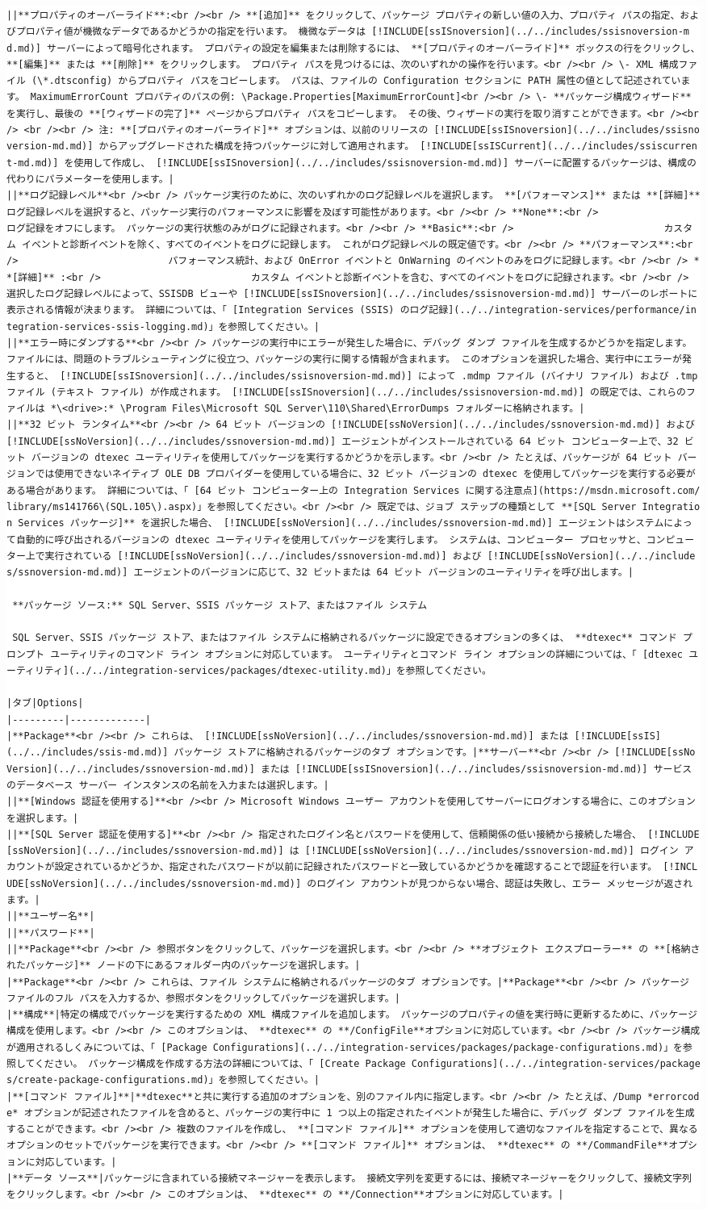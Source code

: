     ||**プロパティのオーバーライド**:<br /><br /> **[追加]** をクリックして、パッケージ プロパティの新しい値の入力、プロパティ パスの指定、およびプロパティ値が機微なデータであるかどうかの指定を行います。 機微なデータは [!INCLUDE[ssISnoversion](../../includes/ssisnoversion-md.md)] サーバーによって暗号化されます。 プロパティの設定を編集または削除するには、 **[プロパティのオーバーライド]** ボックスの行をクリックし、 **[編集]** または **[削除]** をクリックします。 プロパティ パスを見つけるには、次のいずれかの操作を行います。<br /><br /> \- XML 構成ファイル (\*.dtsconfig) からプロパティ パスをコピーします。 パスは、ファイルの Configuration セクションに PATH 属性の値として記述されています。 MaximumErrorCount プロパティのパスの例: \Package.Properties[MaximumErrorCount]<br /><br /> \- **パッケージ構成ウィザード** を実行し、最後の **[ウィザードの完了]** ページからプロパティ パスをコピーします。 その後、ウィザードの実行を取り消すことができます。<br /><br /> <br /><br /> 注: **[プロパティのオーバーライド]** オプションは、以前のリリースの [!INCLUDE[ssISnoversion](../../includes/ssisnoversion-md.md)] からアップグレードされた構成を持つパッケージに対して適用されます。 [!INCLUDE[ssISCurrent](../../includes/ssiscurrent-md.md)] を使用して作成し、 [!INCLUDE[ssISnoversion](../../includes/ssisnoversion-md.md)] サーバーに配置するパッケージは、構成の代わりにパラメーターを使用します。|  
    ||**ログ記録レベル**<br /><br /> パッケージ実行のために、次のいずれかのログ記録レベルを選択します。 **[パフォーマンス]** または **[詳細]** ログ記録レベルを選択すると、パッケージ実行のパフォーマンスに影響を及ぼす可能性があります。<br /><br /> **None**:<br />                          ログ記録をオフにします。 パッケージの実行状態のみがログに記録されます。<br /><br /> **Basic**:<br />                          カスタム イベントと診断イベントを除く、すべてのイベントをログに記録します。 これがログ記録レベルの既定値です。<br /><br /> **パフォーマンス**:<br />                          パフォーマンス統計、および OnError イベントと OnWarning のイベントのみをログに記録します。<br /><br /> **[詳細]** :<br />                          カスタム イベントと診断イベントを含む、すべてのイベントをログに記録されます。<br /><br /> 選択したログ記録レベルによって、SSISDB ビューや [!INCLUDE[ssISnoversion](../../includes/ssisnoversion-md.md)] サーバーのレポートに表示される情報が決まります。 詳細については、「 [Integration Services (SSIS) のログ記録](../../integration-services/performance/integration-services-ssis-logging.md)」を参照してください。|  
    ||**エラー時にダンプする**<br /><br /> パッケージの実行中にエラーが発生した場合に、デバッグ ダンプ ファイルを生成するかどうかを指定します。 ファイルには、問題のトラブルシューティングに役立つ、パッケージの実行に関する情報が含まれます。 このオプションを選択した場合、実行中にエラーが発生すると、 [!INCLUDE[ssISnoversion](../../includes/ssisnoversion-md.md)] によって .mdmp ファイル (バイナリ ファイル) および .tmp ファイル (テキスト ファイル) が作成されます。 [!INCLUDE[ssISnoversion](../../includes/ssisnoversion-md.md)] の既定では、これらのファイルは *\<drive>:* \Program Files\Microsoft SQL Server\110\Shared\ErrorDumps フォルダーに格納されます。|  
    ||**32 ビット ランタイム**<br /><br /> 64 ビット バージョンの [!INCLUDE[ssNoVersion](../../includes/ssnoversion-md.md)] および [!INCLUDE[ssNoVersion](../../includes/ssnoversion-md.md)] エージェントがインストールされている 64 ビット コンピューター上で、32 ビット バージョンの dtexec ユーティリティを使用してパッケージを実行するかどうかを示します。<br /><br /> たとえば、パッケージが 64 ビット バージョンでは使用できないネイティブ OLE DB プロバイダーを使用している場合に、32 ビット バージョンの dtexec を使用してパッケージを実行する必要がある場合があります。 詳細については、「 [64 ビット コンピューター上の Integration Services に関する注意点](https://msdn.microsoft.com/library/ms141766\(SQL.105\).aspx)」を参照してください。<br /><br /> 既定では、ジョブ ステップの種類として **[SQL Server Integration Services パッケージ]** を選択した場合、 [!INCLUDE[ssNoVersion](../../includes/ssnoversion-md.md)] エージェントはシステムによって自動的に呼び出されるバージョンの dtexec ユーティリティを使用してパッケージを実行します。 システムは、コンピューター プロセッサと、コンピューター上で実行されている [!INCLUDE[ssNoVersion](../../includes/ssnoversion-md.md)] および [!INCLUDE[ssNoVersion](../../includes/ssnoversion-md.md)] エージェントのバージョンに応じて、32 ビットまたは 64 ビット バージョンのユーティリティを呼び出します。|  
  
     **パッケージ ソース:** SQL Server、SSIS パッケージ ストア、またはファイル システム  
  
     SQL Server、SSIS パッケージ ストア、またはファイル システムに格納されるパッケージに設定できるオプションの多くは、 **dtexec** コマンド プロンプト ユーティリティのコマンド ライン オプションに対応しています。 ユーティリティとコマンド ライン オプションの詳細については、「 [dtexec ユーティリティ](../../integration-services/packages/dtexec-utility.md)」を参照してください。  
  
    |タブ|Options|  
    |---------|-------------|  
    |**Package**<br /><br /> これらは、 [!INCLUDE[ssNoVersion](../../includes/ssnoversion-md.md)] または [!INCLUDE[ssIS](../../includes/ssis-md.md)] パッケージ ストアに格納されるパッケージのタブ オプションです。|**サーバー**<br /><br /> [!INCLUDE[ssNoVersion](../../includes/ssnoversion-md.md)] または [!INCLUDE[ssISnoversion](../../includes/ssisnoversion-md.md)] サービスのデータベース サーバー インスタンスの名前を入力または選択します。|  
    ||**[Windows 認証を使用する]**<br /><br /> Microsoft Windows ユーザー アカウントを使用してサーバーにログオンする場合に、このオプションを選択します。|  
    ||**[SQL Server 認証を使用する]**<br /><br /> 指定されたログイン名とパスワードを使用して、信頼関係の低い接続から接続した場合、 [!INCLUDE[ssNoVersion](../../includes/ssnoversion-md.md)] は [!INCLUDE[ssNoVersion](../../includes/ssnoversion-md.md)] ログイン アカウントが設定されているかどうか、指定されたパスワードが以前に記録されたパスワードと一致しているかどうかを確認することで認証を行います。 [!INCLUDE[ssNoVersion](../../includes/ssnoversion-md.md)] のログイン アカウントが見つからない場合、認証は失敗し、エラー メッセージが返されます。|  
    ||**ユーザー名**|  
    ||**パスワード**|  
    ||**Package**<br /><br /> 参照ボタンをクリックして、パッケージを選択します。<br /><br /> **オブジェクト エクスプローラー** の **[格納されたパッケージ]** ノードの下にあるフォルダー内のパッケージを選択します。|  
    |**Package**<br /><br /> これらは、ファイル システムに格納されるパッケージのタブ オプションです。|**Package**<br /><br /> パッケージ ファイルのフル パスを入力するか、参照ボタンをクリックしてパッケージを選択します。|  
    |**構成**|特定の構成でパッケージを実行するための XML 構成ファイルを追加します。 パッケージのプロパティの値を実行時に更新するために、パッケージ構成を使用します。<br /><br /> このオプションは、 **dtexec** の **/ConfigFile**オプションに対応しています。<br /><br /> パッケージ構成が適用されるしくみについては、「 [Package Configurations](../../integration-services/packages/package-configurations.md)」を参照してください。 パッケージ構成を作成する方法の詳細については、「 [Create Package Configurations](../../integration-services/packages/create-package-configurations.md)」を参照してください。|  
    |**[コマンド ファイル]**|**dtexec**と共に実行する追加のオプションを、別のファイル内に指定します。<br /><br /> たとえば、/Dump *errorcode* オプションが記述されたファイルを含めると、パッケージの実行中に 1 つ以上の指定されたイベントが発生した場合に、デバッグ ダンプ ファイルを生成することができます。<br /><br /> 複数のファイルを作成し、 **[コマンド ファイル]** オプションを使用して適切なファイルを指定することで、異なるオプションのセットでパッケージを実行できます。<br /><br /> **[コマンド ファイル]** オプションは、 **dtexec** の **/CommandFile**オプションに対応しています。|  
    |**データ ソース**|パッケージに含まれている接続マネージャーを表示します。 接続文字列を変更するには、接続マネージャーをクリックして、接続文字列をクリックします。<br /><br /> このオプションは、 **dtexec** の **/Connection**オプションに対応しています。|  